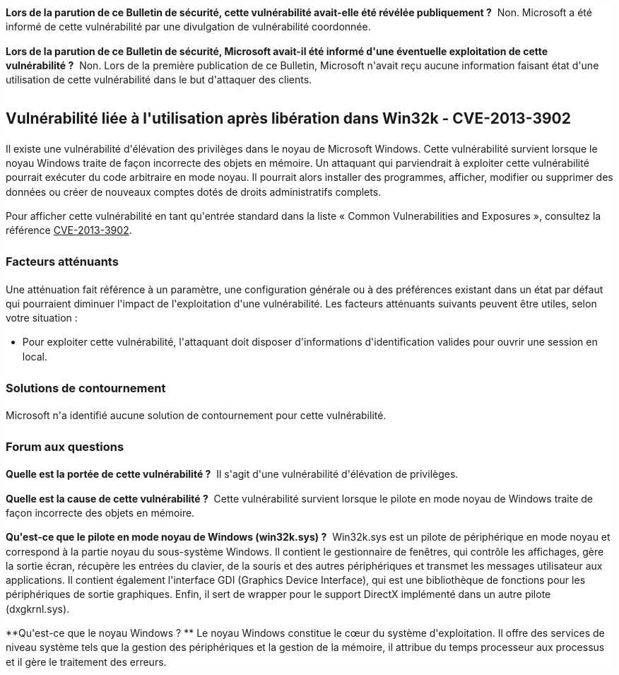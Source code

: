 **Lors de la parution de ce Bulletin de sécurité, cette vulnérabilité avait-elle été révélée publiquement ?** 
Non. Microsoft a été informé de cette vulnérabilité par une divulgation de vulnérabilité coordonnée.

**Lors de la parution de ce Bulletin de sécurité, Microsoft avait-il été informé d'une éventuelle exploitation de cette vulnérabilité ?** 
Non. Lors de la première publication de ce Bulletin, Microsoft n'avait reçu aucune information faisant état d'une utilisation de cette vulnérabilité dans le but d'attaquer des clients.

Vulnérabilité liée à l'utilisation après libération dans Win32k - CVE-2013-3902
-------------------------------------------------------------------------------

<span id="sectionToggle4"></span>
Il existe une vulnérabilité d'élévation des privilèges dans le noyau de Microsoft Windows. Cette vulnérabilité survient lorsque le noyau Windows traite de façon incorrecte des objets en mémoire. Un attaquant qui parviendrait à exploiter cette vulnérabilité pourrait exécuter du code arbitraire en mode noyau. Il pourrait alors installer des programmes, afficher, modifier ou supprimer des données ou créer de nouveaux comptes dotés de droits administratifs complets.

Pour afficher cette vulnérabilité en tant qu'entrée standard dans la liste « Common Vulnerabilities and Exposures », consultez la référence [CVE-2013-3902](http://www.cve.mitre.org/cgi-bin/cvename.cgi?name=cve-2013-3902).

### Facteurs atténuants

Une atténuation fait référence à un paramètre, une configuration générale ou à des préférences existant dans un état par défaut qui pourraient diminuer l'impact de l'exploitation d'une vulnérabilité. Les facteurs atténuants suivants peuvent être utiles, selon votre situation :

-   Pour exploiter cette vulnérabilité, l'attaquant doit disposer d'informations d'identification valides pour ouvrir une session en local.

### Solutions de contournement

Microsoft n'a identifié aucune solution de contournement pour cette vulnérabilité.

### Forum aux questions

**Quelle est la portée de cette vulnérabilité ?** 
Il s'agit d'une vulnérabilité d'élévation de privilèges.

**Quelle est la cause de cette vulnérabilité ?** 
Cette vulnérabilité survient lorsque le pilote en mode noyau de Windows traite de façon incorrecte des objets en mémoire.

**Qu'est-ce que le pilote en mode noyau de Windows (win32k.sys) ?** 
Win32k.sys est un pilote de périphérique en mode noyau et correspond à la partie noyau du sous-système Windows. Il contient le gestionnaire de fenêtres, qui contrôle les affichages, gère la sortie écran, récupère les entrées du clavier, de la souris et des autres périphériques et transmet les messages utilisateur aux applications. Il contient également l'interface GDI (Graphics Device Interface), qui est une bibliothèque de fonctions pour les périphériques de sortie graphiques. Enfin, il sert de wrapper pour le support DirectX implémenté dans un autre pilote (dxgkrnl.sys).

**Qu'est-ce que le noyau Windows ? **
Le noyau Windows constitue le cœur du système d'exploitation. Il offre des services de niveau système tels que la gestion des périphériques et la gestion de la mémoire, il attribue du temps processeur aux processus et il gère le traitement des erreurs.
